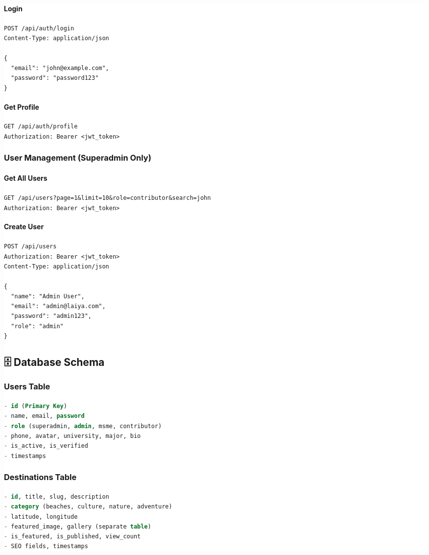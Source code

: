 #### Login
```http
POST /api/auth/login
Content-Type: application/json

{
  "email": "john@example.com",
  "password": "password123"
}
```

#### Get Profile
```http
GET /api/auth/profile
Authorization: Bearer <jwt_token>
```

### User Management (Superadmin Only)

#### Get All Users
```http
GET /api/users?page=1&limit=10&role=contributor&search=john
Authorization: Bearer <jwt_token>
```

#### Create User
```http
POST /api/users
Authorization: Bearer <jwt_token>
Content-Type: application/json

{
  "name": "Admin User",
  "email": "admin@laiya.com",
  "password": "admin123",
  "role": "admin"
}
```

## 🗄️ Database Schema

### Users Table
```sql
- id (Primary Key)
- name, email, password
- role (superadmin, admin, msme, contributor)
- phone, avatar, university, major, bio
- is_active, is_verified
- timestamps
```

### Destinations Table
```sql
- id, title, slug, description
- category (beaches, culture, nature, adventure)
- latitude, longitude
- featured_image, gallery (separate table)
- is_featured, is_published, view_count
- SEO fields, timestamps
```
